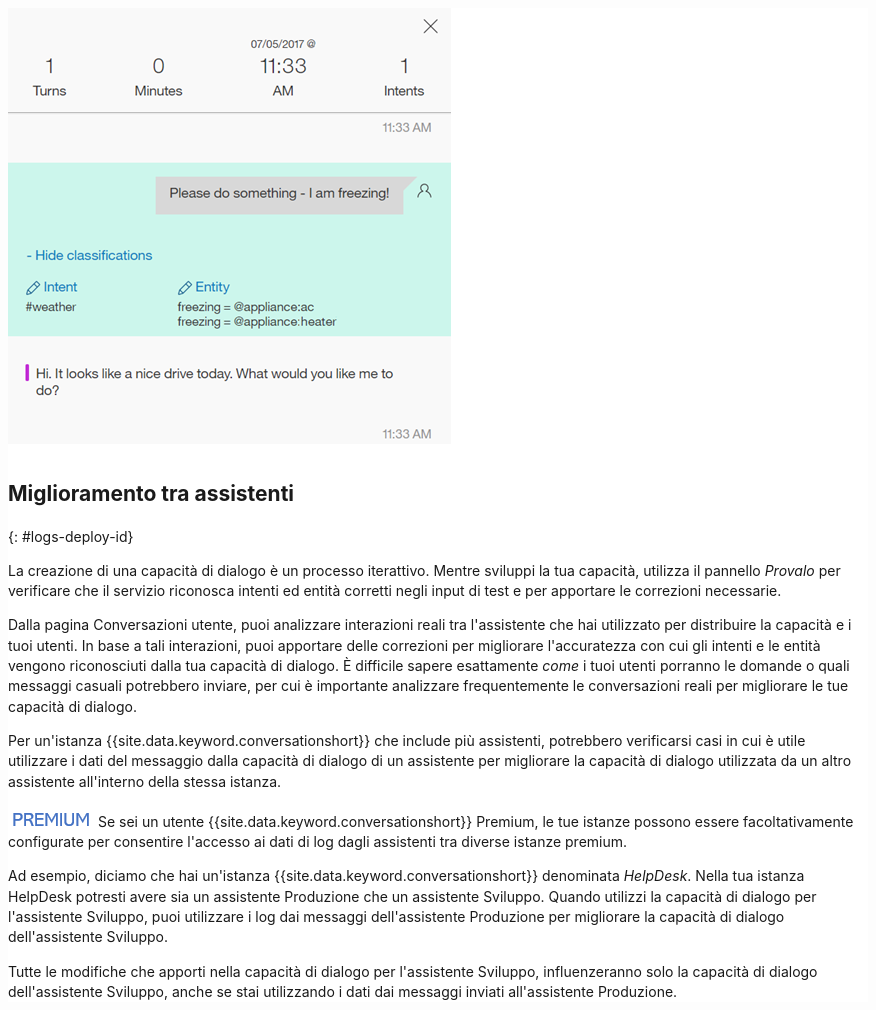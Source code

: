 ![Pannello Apri conversazione con le classificazioni](images/open_convo_classes.png)

## Miglioramento tra assistenti
{: #logs-deploy-id}

La creazione di una capacità di dialogo è un processo iterattivo. Mentre sviluppi la tua capacità, utilizza il pannello *Provalo* per verificare che il servizio riconosca intenti ed entità corretti negli input di test e per apportare le correzioni necessarie. 

Dalla pagina Conversazioni utente, puoi analizzare interazioni reali tra l'assistente che hai utilizzato per distribuire la capacità e i tuoi utenti. In base a tali interazioni, puoi apportare delle correzioni per migliorare l'accuratezza con cui gli intenti e le entità vengono riconosciuti dalla tua capacità di dialogo. È difficile sapere esattamente *come* i tuoi utenti porranno le domande o quali messaggi casuali potrebbero inviare, per cui è importante analizzare frequentemente le conversazioni reali per migliorare le tue capacità di dialogo.

Per un'istanza {{site.data.keyword.conversationshort}} che include più assistenti, potrebbero verificarsi casi in cui è utile utilizzare i dati del messaggio dalla capacità di dialogo di un assistente per migliorare la capacità di dialogo utilizzata da un altro assistente all'interno della stessa istanza.

![Solo piano Premium](images/premium0.png) Se sei un utente {{site.data.keyword.conversationshort}} Premium, le tue istanze possono essere facoltativamente configurate per consentire l'accesso ai dati di log dagli assistenti tra diverse istanze premium.

Ad esempio, diciamo che hai un'istanza {{site.data.keyword.conversationshort}} denominata *HelpDesk*. Nella tua istanza HelpDesk potresti avere sia un assistente Produzione che un assistente Sviluppo. Quando utilizzi la capacità di dialogo per l'assistente Sviluppo, puoi utilizzare i log dai messaggi dell'assistente Produzione per migliorare la capacità di dialogo dell'assistente Sviluppo.

Tutte le modifiche che apporti nella capacità di dialogo per l'assistente Sviluppo, influenzeranno solo la capacità di dialogo dell'assistente Sviluppo, anche se stai utilizzando i dati dai messaggi inviati all'assistente Produzione.
